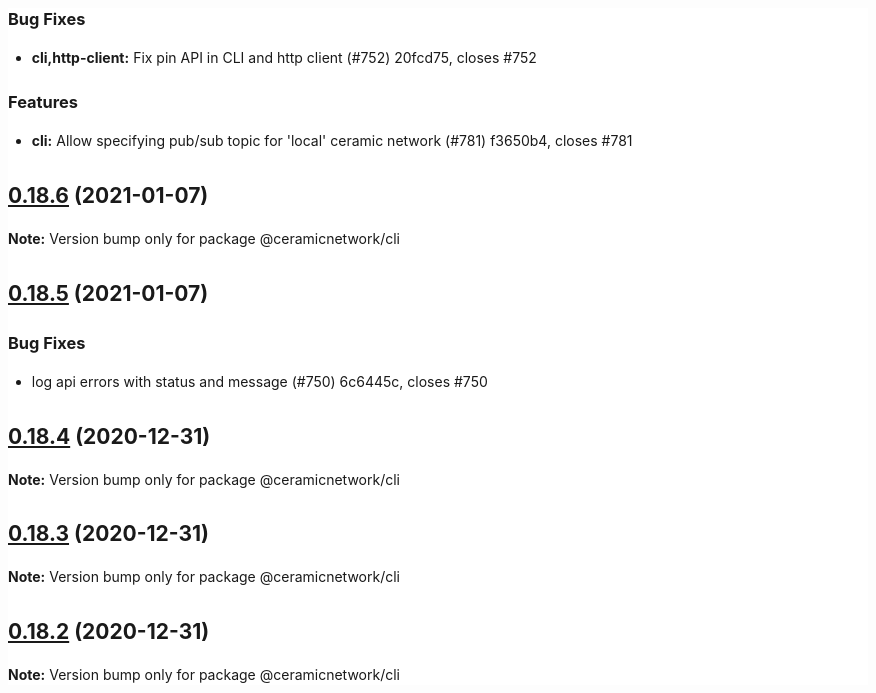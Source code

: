 
### Bug Fixes

* **cli,http-client:** Fix pin API in CLI and http client (#752) 20fcd75, closes #752


### Features

* **cli:** Allow specifying pub/sub topic for 'local' ceramic network (#781) f3650b4, closes #781





## [0.18.6](/compare/@ceramicnetwork/cli@0.18.5...@ceramicnetwork/cli@0.18.6) (2021-01-07)

**Note:** Version bump only for package @ceramicnetwork/cli





## [0.18.5](/compare/@ceramicnetwork/cli@0.18.4...@ceramicnetwork/cli@0.18.5) (2021-01-07)


### Bug Fixes

* log api errors with status and message (#750) 6c6445c, closes #750





## [0.18.4](/compare/@ceramicnetwork/cli@0.18.3...@ceramicnetwork/cli@0.18.4) (2020-12-31)

**Note:** Version bump only for package @ceramicnetwork/cli





## [0.18.3](/compare/@ceramicnetwork/cli@0.18.2...@ceramicnetwork/cli@0.18.3) (2020-12-31)

**Note:** Version bump only for package @ceramicnetwork/cli





## [0.18.2](/compare/@ceramicnetwork/cli@0.18.1...@ceramicnetwork/cli@0.18.2) (2020-12-31)

**Note:** Version bump only for package @ceramicnetwork/cli




